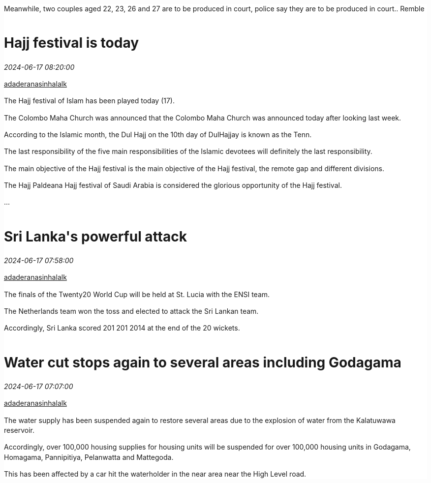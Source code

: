 Meanwhile, two couples aged 22, 23, 26 and 27 are to be produced in court, police say they are to be produced in court.. Remble



# Hajj festival is today

*2024-06-17 08:20:00*

[adaderanasinhalalk](http://sinhala.adaderana.lk/news/197835)

The Hajj festival of Islam has been played today (17).

The Colombo Maha Church was announced that the Colombo Maha Church was announced today after looking last week.

According to the Islamic month, the Dul Hajj on the 10th day of Dul ​​Hajjay is known as the Tenn.

The last responsibility of the five main responsibilities of the Islamic devotees will definitely the last responsibility.

The main objective of the Hajj festival is the main objective of the Hajj festival, the remote gap and different divisions.

The Hajj Paldeana Hajj festival of Saudi Arabia is considered the glorious opportunity of the Hajj festival.

...



# Sri Lanka's powerful attack

*2024-06-17 07:58:00*

[adaderanasinhalalk](http://sinhala.adaderana.lk/news/197834)

The finals of the Twenty20 World Cup will be held at St. Lucia with the ENSI team.

The Netherlands team won the toss and elected to attack the Sri Lankan team.

Accordingly, Sri Lanka scored 201 201 2014 at the end of the 20 wickets.



# Water cut stops again to several areas including Godagama

*2024-06-17 07:07:00*

[adaderanasinhalalk](http://sinhala.adaderana.lk/news/197833)

The water supply has been suspended again to restore several areas due to the explosion of water from the Kalatuwawa reservoir.

Accordingly, over 100,000 housing supplies for housing units will be suspended for over 100,000 housing units in Godagama, Homagama, Pannipitiya, Pelanwatta and Mattegoda.

This has been affected by a car hit the waterholder in the near area near the High Level road.

